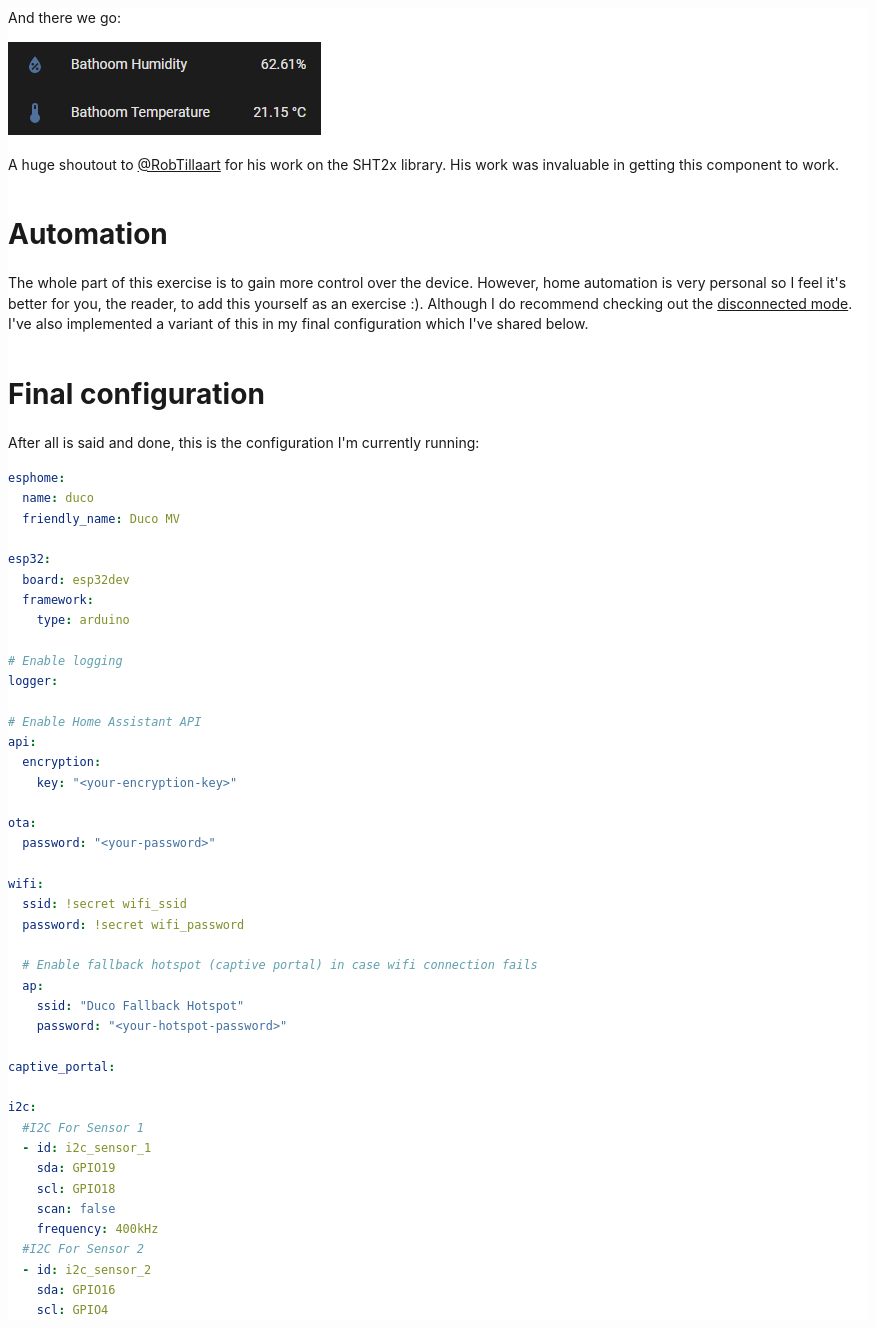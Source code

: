 ```yaml
```

And there we go:

![HA Humidity Sensor][ha_hum_sensor]

A huge shoutout to [@RobTillaart][gh_robtillaart] for his work on the SHT2x library. His work was invaluable in getting this component to work.

# Automation

The whole part of this exercise is to gain more control over the device. However, home automation is very personal so I feel it's better for you, the reader, to add this yourself as an exercise :). Although I do recommend checking out the [disconnected mode][openair_disconnected_mode]. I've also implemented a variant of this in my final configuration which I've shared below.

# Final configuration

After all is said and done, this is the configuration I'm currently running:

```yaml
esphome:
  name: duco
  friendly_name: Duco MV

esp32:
  board: esp32dev
  framework:
    type: arduino

# Enable logging
logger:

# Enable Home Assistant API
api:
  encryption:
    key: "<your-encryption-key>"

ota:
  password: "<your-password>"

wifi:
  ssid: !secret wifi_ssid
  password: !secret wifi_password

  # Enable fallback hotspot (captive portal) in case wifi connection fails
  ap:
    ssid: "Duco Fallback Hotspot"
    password: "<your-hotspot-password>"

captive_portal:

i2c:
  #I2C For Sensor 1
  - id: i2c_sensor_1
    sda: GPIO19
    scl: GPIO18
    scan: false
    frequency: 400kHz
  #I2C For Sensor 2
  - id: i2c_sensor_2
    sda: GPIO16
    scl: GPIO4
```

[ducobox_silent]: /assets/img/duco/ducobox-silent.png "DucoBox Silent"
[ducobox_silent_website]: https://www.duco.eu/uk/products/mechanical-ventilation/ventilation-units/eng-ducobox-silent
[open_air_github]: https://github.com/Flamingo-tech/Open-AIR
[flamingo_tech_github]: https://github.com/Flamingo-tech
[open_air]: /assets/img/duco/open_air.png "Open AIR"
[esphome]: https://esphome.io/
[esphome_serial_adapter]: https://esphome.io/guides/physical_device_connection.html#usb-serial-adapter
[usb_serial_adapter]: /assets/img/duco/usb_serial_adapter.png "USB Serial Adapter"
[open_air_connected]: /assets/img/duco/open_air_connected.png "Open AIR connected"
[openair_connected_laptop]: /assets/img/duco/openair_connected_laptop.png "Open AIR connected to laptop"
[web_serial_api]: https://caniuse.com/web-serial
[esphome_hass_addon]: https://esphome.io/guides/getting_started_hassio
[esphome_dashboard]: /assets/img/duco/esphome_dashboard.png "ESPHome dashboard"
[esphome_new_device]: /assets/img/duco/esphome_new_device.png "New Device"
[esphome_connect]: /assets/img/duco/esphome_connect.png "Connect"
[webserial_connect]: /assets/img/duco/webserial_connect.png "WebSerial connect"
[esphome_connecting]: /assets/img/duco/esphome_connecting.png "Connecting"
[openair_prog_reset]: /assets/img/duco/openair_prog_reset.png "Open AIR prog reset"
[esphome_preparing]: /assets/img/duco/esphome_preparing.png "Preparing"
[esphome_erasing]: /assets/img/duco/esphome_erasing.png "Erasing"
[esphome_installing]: /assets/img/duco/esphome_installing.png "Installing"
[esphome_finding]: /assets/img/duco/esphome_finding.png "Finding"
[esphome_created]: /assets/img/duco/esphome_created.png "Created"
[esphome_logs]: /assets/img/duco/esphome_logs.png "Logs"
[esphome_duco_yaml]: /assets/img/duco/esphome_duco_yaml.png "Duco YAML"
[openair_yaml_docs]: https://github.com/Flamingo-tech/Open-AIR/blob/main/Open%20Air%20Mini/Software/README.md
[esphome_status_led]: https://esphome.io/components/status_led.html
[esphome_sensor]: https://esphome.io/components/sensor/
[esphome_pulse_counter]: https://esphome.io/components/sensor/pulse_counter.html
[esphome_wirelessly]: /assets/img/duco/esphome_wirelessly.png "Wirelessly"
[esphome_installed]: /assets/img/duco/esphome_installed.png "Installed"
[esphome_fan_rpm]: /assets/img/duco/esphome_fan_rpm.png "Fan RPM"
[ha_fan_rpm]: /assets/img/duco/ha_fan_rpm.png "HA Fan RPM"
[esphome_output_component]: https://esphome.io/components/output/
[esphome_output_ledc]: https://esphome.io/components/output/ledc.html
[esphome_fan_component]: https://esphome.io/components/fan/
[ha_fan_control]: /assets/img/duco/ha_fan_control.png "HA Fan Control"
[ha_fan_on]: /assets/img/duco/ha_fan_on.png "HA Fan On"
[esphome_i2c_component]: https://esphome.io/components/i2c/
[ha_co2_sensor]: /assets/img/duco/ha_co2_sensor.png "HA CO2 Sensor"
[open_air_sht20]: https://github.com/Flamingo-tech/Open-AIR/tree/main/Open%20Air%20Mini/Software#sensor-support-sht-20
[esphome_sht20_pull_request]: https://github.com/esphome/esphome/pull/5635
[esphome_contributing]: https://esphome.io/guides/contributing.html#contributing-to-esphome
[ha_hum_sensor]: /assets/img/duco/ha_hum_sensor.png "HA Humidity Sensor"
[gh_robtillaart]: https://github.com/RobTillaart/SHT2x/tree/master
[duco_box]: /assets/img/duco/duco_box.jpg "Duco Box"
[duco_box_open]: /assets/img/duco/duco_box_open.jpg "Duco Box Open"
[duco_box_sensor]: /assets/img/duco/duco_box_sensor.jpg "Duco Box Sensor"
[duco_open_air_installed]: /assets/img/duco/duco_open_air_installed.jpg "Duco Open AIR Installed"
[duco_open_air_working]: /assets/img/duco/duco_open_air_working.jpg "Duco Open AIR Working"
[duco_closed]: /assets/img/duco/duco_closed.jpg "Duco Closed"
[esphome_captive_portal]: https://esphome.io/components/captive_portal.html
[ha_new_device_notification]: /assets/img/duco/ha_new_device_notification.png "HA New Device Notification"
[ha_new_device]: /assets/img/duco/ha_new_device.png "HA New Device"
[openair_disconnected_mode]: https://github.com/Flamingo-tech/Open-AIR/blob/main/Open%20Air%20Mini/Software/README.md#disconnected-mode
